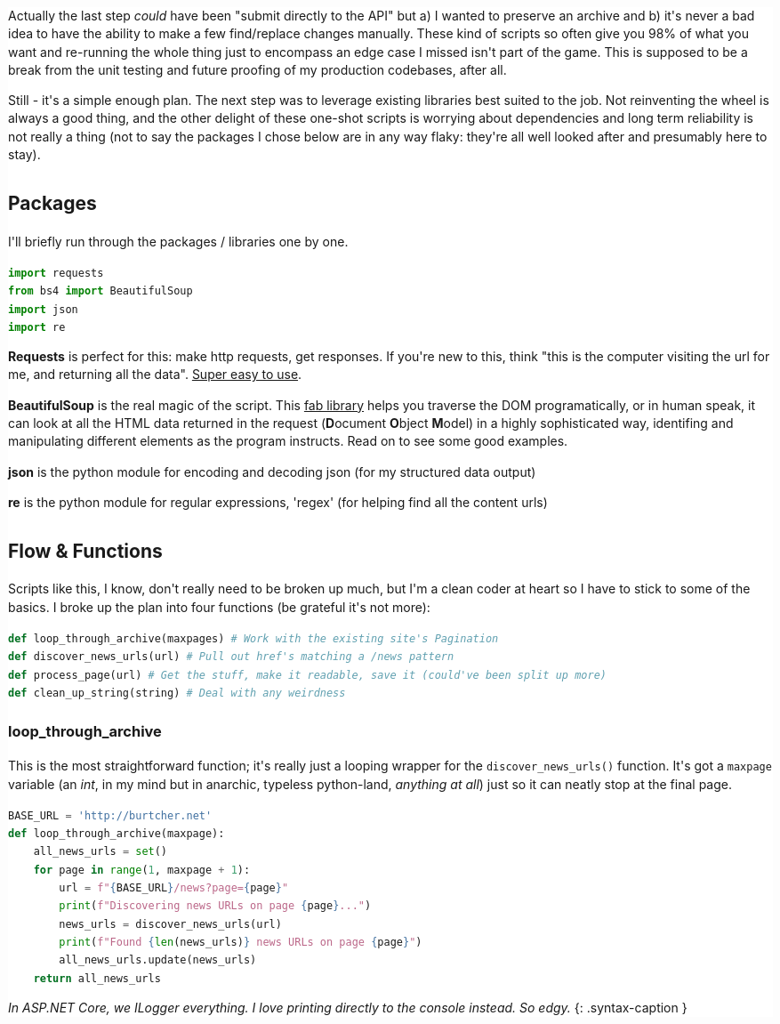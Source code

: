 Actually the last step *could* have been "submit directly to the API" but a) I wanted to preserve an archive and b) it's never a bad idea to have the ability to make a few find/replace changes manually. These kind of scripts so often give you 98% of what you want and re-running the whole thing just to encompass an edge case I missed isn't part of the game. This is supposed to be a break from the unit testing and future proofing of my production codebases, after all.

Still - it's a simple enough plan. The next step was to leverage existing libraries best suited to the job. Not reinventing the wheel is always a good thing, and the other delight of these one-shot scripts is worrying about dependencies and long term reliability is not really a thing (not to say the packages I chose below are in any way flaky: they're all well looked after and presumably here to stay).

## Packages

I'll briefly run through the packages / libraries one by one.
```python
import requests
from bs4 import BeautifulSoup
import json
import re
```
**Requests** is perfect for this: make http requests, get responses. If you're new to this, think "this is the computer visiting the url for me, and returning all the data". [Super easy to use](https://pypi.org/project/requests/).

**BeautifulSoup** is the real magic of the script. This [fab library](https://pypi.org/project/beautifulsoup4/) helps you traverse the DOM programatically, or in human speak, it can look at all the HTML data returned in the request (**D**ocument **O**bject **M**odel) in a highly sophisticated way, identifing and manipulating different elements as the program instructs. Read on to see some good examples.

**json** is the python module for encoding and decoding json (for my structured data output)

**re** is the python module for regular expressions, 'regex' (for helping find all the content urls)

## Flow & Functions
Scripts like this, I know, don't really need to be broken up much, but I'm a clean coder at heart so I have to stick to some of the basics. I broke up the plan into four functions (be grateful it's not more):

```python
def loop_through_archive(maxpages) # Work with the existing site's Pagination
def discover_news_urls(url) # Pull out href's matching a /news pattern
def process_page(url) # Get the stuff, make it readable, save it (could've been split up more)
def clean_up_string(string) # Deal with any weirdness
```

### loop_through_archive
This is the most straightforward function; it's really just a looping wrapper for the `discover_news_urls()` function. It's got a `maxpage` variable (an *int*, in my mind but in anarchic, typeless python-land, *anything at all*) just so it can neatly stop at the final page.
```python
BASE_URL = 'http://burtcher.net'
def loop_through_archive(maxpage):
    all_news_urls = set()
    for page in range(1, maxpage + 1):
        url = f"{BASE_URL}/news?page={page}"
        print(f"Discovering news URLs on page {page}...")
        news_urls = discover_news_urls(url)
        print(f"Found {len(news_urls)} news URLs on page {page}")
        all_news_urls.update(news_urls)
    return all_news_urls
```
_In ASP.NET Core, we ILogger everything. I love printing directly to the console instead. So edgy._
{: .syntax-caption }